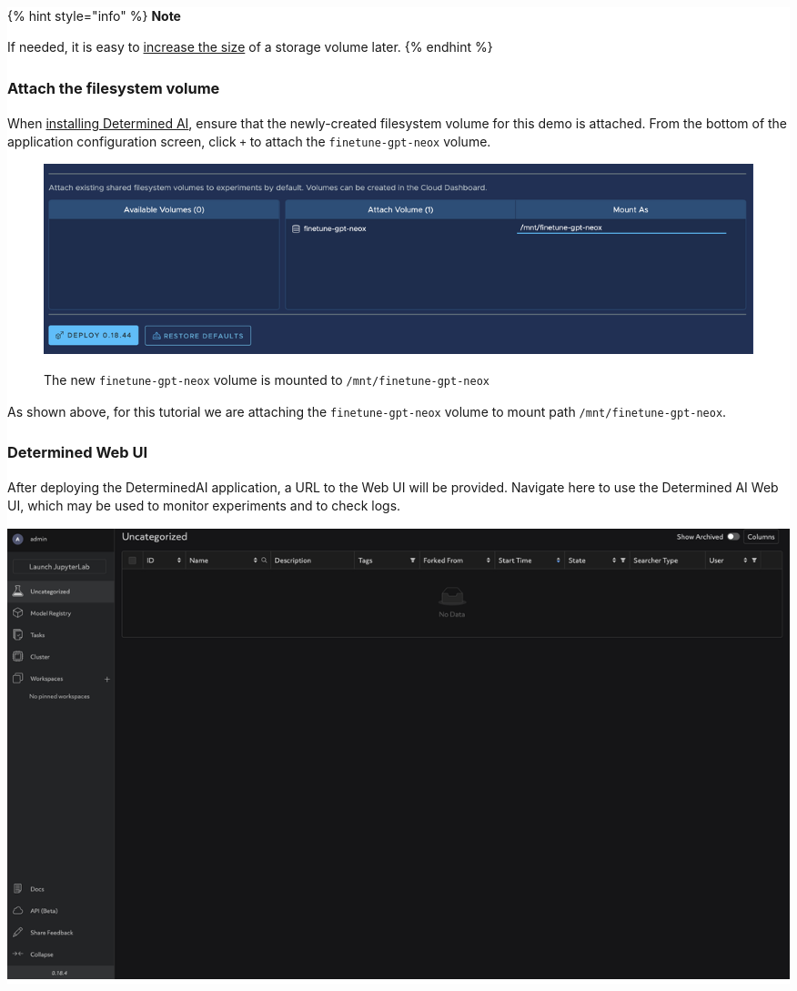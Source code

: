 {% hint style="info" %}
**Note**

If needed, it is easy to [increase the size](https://docs.coreweave.com/coreweave-kubernetes/storage#resizing) of a storage volume later.
{% endhint %}

### Attach the filesystem volume

When [installing Determined AI](install-determined-ai.md), ensure that the newly-created filesystem volume for this demo is attached. From the bottom of the application configuration screen, click `+` to attach the `finetune-gpt-neox` volume.

<figure><img src="../../../../.gitbook/assets/Screen Shot 2022-07-26 at 4.26.14 PM.png" alt="Screenshot of The attachment configuration screen for the DeterminedAI application"><figcaption><p>The new <code>finetune-gpt-neox</code> volume is mounted to <code>/mnt/finetune-gpt-neox</code></p></figcaption></figure>

As shown above, for this tutorial we are attaching the `finetune-gpt-neox` volume to mount path `/mnt/finetune-gpt-neox`.

### Determined Web UI

After deploying the DeterminedAI application, a URL to the Web UI will be provided. Navigate here to use the Determined AI Web UI, which may be used to monitor experiments and to check logs.

![The DeterminedAI Web UI](<../../../../.gitbook/assets/image (17) (1) (1).png>)

